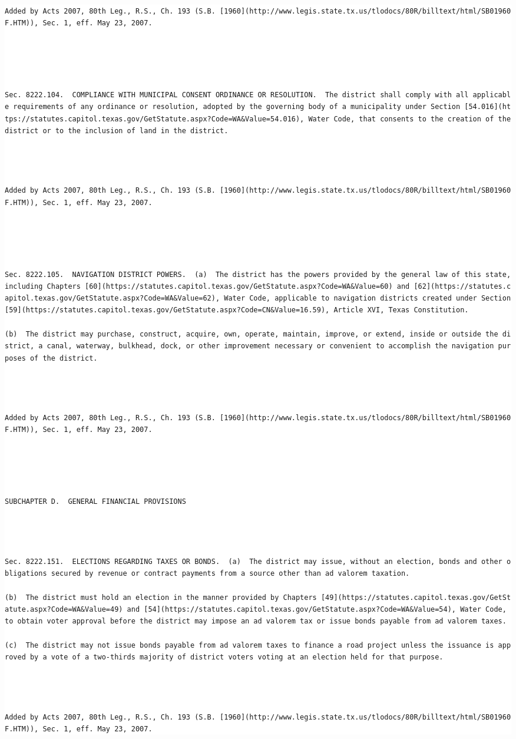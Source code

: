    Added by Acts 2007, 80th Leg., R.S., Ch. 193 (S.B. [1960](http://www.legis.state.tx.us/tlodocs/80R/billtext/html/SB01960F.HTM)), Sec. 1, eff. May 23, 2007.
    
    
    
    
    
    Sec. 8222.104.  COMPLIANCE WITH MUNICIPAL CONSENT ORDINANCE OR RESOLUTION.  The district shall comply with all applicable requirements of any ordinance or resolution, adopted by the governing body of a municipality under Section [54.016](https://statutes.capitol.texas.gov/GetStatute.aspx?Code=WA&Value=54.016), Water Code, that consents to the creation of the district or to the inclusion of land in the district.
    
    
    
    
    Added by Acts 2007, 80th Leg., R.S., Ch. 193 (S.B. [1960](http://www.legis.state.tx.us/tlodocs/80R/billtext/html/SB01960F.HTM)), Sec. 1, eff. May 23, 2007.
    
    
    
    
    
    Sec. 8222.105.  NAVIGATION DISTRICT POWERS.  (a)  The district has the powers provided by the general law of this state, including Chapters [60](https://statutes.capitol.texas.gov/GetStatute.aspx?Code=WA&Value=60) and [62](https://statutes.capitol.texas.gov/GetStatute.aspx?Code=WA&Value=62), Water Code, applicable to navigation districts created under Section [59](https://statutes.capitol.texas.gov/GetStatute.aspx?Code=CN&Value=16.59), Article XVI, Texas Constitution.
    
    (b)  The district may purchase, construct, acquire, own, operate, maintain, improve, or extend, inside or outside the district, a canal, waterway, bulkhead, dock, or other improvement necessary or convenient to accomplish the navigation purposes of the district.
    
    
    
    
    Added by Acts 2007, 80th Leg., R.S., Ch. 193 (S.B. [1960](http://www.legis.state.tx.us/tlodocs/80R/billtext/html/SB01960F.HTM)), Sec. 1, eff. May 23, 2007.
    
    
    
    
    
    SUBCHAPTER D.  GENERAL FINANCIAL PROVISIONS
    
      
    
    
    Sec. 8222.151.  ELECTIONS REGARDING TAXES OR BONDS.  (a)  The district may issue, without an election, bonds and other obligations secured by revenue or contract payments from a source other than ad valorem taxation.
    
    (b)  The district must hold an election in the manner provided by Chapters [49](https://statutes.capitol.texas.gov/GetStatute.aspx?Code=WA&Value=49) and [54](https://statutes.capitol.texas.gov/GetStatute.aspx?Code=WA&Value=54), Water Code, to obtain voter approval before the district may impose an ad valorem tax or issue bonds payable from ad valorem taxes.
    
    (c)  The district may not issue bonds payable from ad valorem taxes to finance a road project unless the issuance is approved by a vote of a two-thirds majority of district voters voting at an election held for that purpose.
    
    
    
    
    Added by Acts 2007, 80th Leg., R.S., Ch. 193 (S.B. [1960](http://www.legis.state.tx.us/tlodocs/80R/billtext/html/SB01960F.HTM)), Sec. 1, eff. May 23, 2007.
    